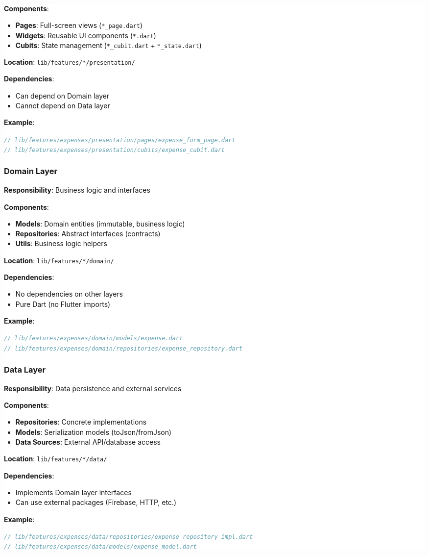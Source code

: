 **Components**:
- **Pages**: Full-screen views (`*_page.dart`)
- **Widgets**: Reusable UI components (`*.dart`)
- **Cubits**: State management (`*_cubit.dart` + `*_state.dart`)

**Location**: `lib/features/*/presentation/`

**Dependencies**:
- Can depend on Domain layer
- Cannot depend on Data layer

**Example**:
```dart
// lib/features/expenses/presentation/pages/expense_form_page.dart
// lib/features/expenses/presentation/cubits/expense_cubit.dart
```

### Domain Layer
**Responsibility**: Business logic and interfaces

**Components**:
- **Models**: Domain entities (immutable, business logic)
- **Repositories**: Abstract interfaces (contracts)
- **Utils**: Business logic helpers

**Location**: `lib/features/*/domain/`

**Dependencies**:
- No dependencies on other layers
- Pure Dart (no Flutter imports)

**Example**:
```dart
// lib/features/expenses/domain/models/expense.dart
// lib/features/expenses/domain/repositories/expense_repository.dart
```

### Data Layer
**Responsibility**: Data persistence and external services

**Components**:
- **Repositories**: Concrete implementations
- **Models**: Serialization models (toJson/fromJson)
- **Data Sources**: External API/database access

**Location**: `lib/features/*/data/`

**Dependencies**:
- Implements Domain layer interfaces
- Can use external packages (Firebase, HTTP, etc.)

**Example**:
```dart
// lib/features/expenses/data/repositories/expense_repository_impl.dart
// lib/features/expenses/data/models/expense_model.dart
```
